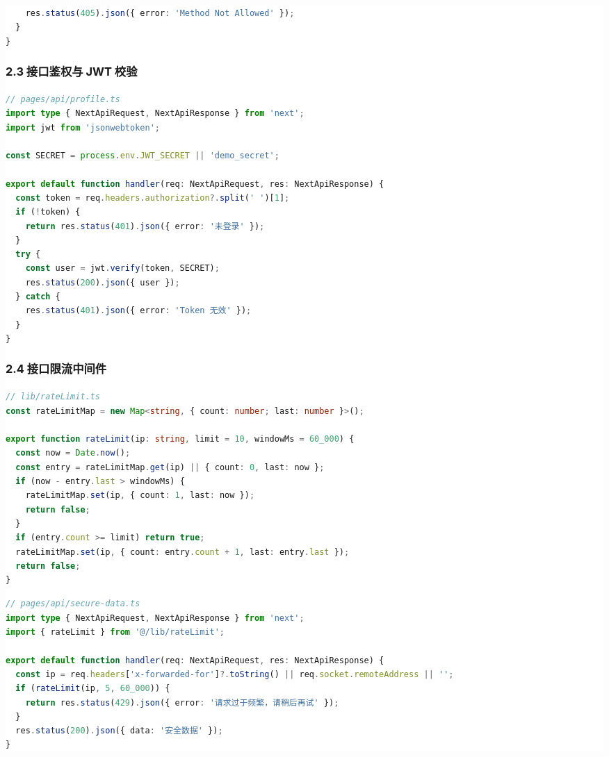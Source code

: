 ```ts
    res.status(405).json({ error: 'Method Not Allowed' });
  }
}
```

### 2.3 接口鉴权与 JWT 校验

```ts
// pages/api/profile.ts
import type { NextApiRequest, NextApiResponse } from 'next';
import jwt from 'jsonwebtoken';

const SECRET = process.env.JWT_SECRET || 'demo_secret';

export default function handler(req: NextApiRequest, res: NextApiResponse) {
  const token = req.headers.authorization?.split(' ')[1];
  if (!token) {
    return res.status(401).json({ error: '未登录' });
  }
  try {
    const user = jwt.verify(token, SECRET);
    res.status(200).json({ user });
  } catch {
    res.status(401).json({ error: 'Token 无效' });
  }
}
```

### 2.4 接口限流中间件

```ts
// lib/rateLimit.ts
const rateLimitMap = new Map<string, { count: number; last: number }>();

export function rateLimit(ip: string, limit = 10, windowMs = 60_000) {
  const now = Date.now();
  const entry = rateLimitMap.get(ip) || { count: 0, last: now };
  if (now - entry.last > windowMs) {
    rateLimitMap.set(ip, { count: 1, last: now });
    return false;
  }
  if (entry.count >= limit) return true;
  rateLimitMap.set(ip, { count: entry.count + 1, last: entry.last });
  return false;
}
```

```ts
// pages/api/secure-data.ts
import type { NextApiRequest, NextApiResponse } from 'next';
import { rateLimit } from '@/lib/rateLimit';

export default function handler(req: NextApiRequest, res: NextApiResponse) {
  const ip = req.headers['x-forwarded-for']?.toString() || req.socket.remoteAddress || '';
  if (rateLimit(ip, 5, 60_000)) {
    return res.status(429).json({ error: '请求过于频繁，请稍后再试' });
  }
  res.status(200).json({ data: '安全数据' });
}
```
